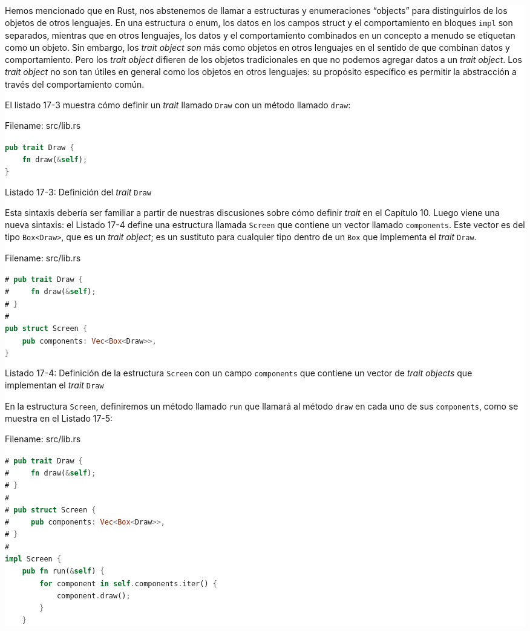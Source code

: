 Hemos mencionado que en Rust, nos abstenemos de llamar a estructuras y
enumeraciones “objects” para distinguirlos de los objetos de otros lenguajes.
En una estructura o enum, los datos en los campos struct y el comportamiento
en bloques `impl` son separados, mientras que en otros lenguajes, los datos y
el comportamiento combinados en un concepto a menudo se etiquetan como un
objeto. Sin embargo, los *trait object* *son* más como objetos en otros
lenguajes en el sentido de que combinan datos y comportamiento.
Pero los *trait object* difieren de los objetos tradicionales en que no
podemos agregar datos a un *trait object*. Los *trait object* no son tan
útiles en general como los objetos en otros lenguajes: su propósito
específico es permitir la abstracción a través del comportamiento común.

El listado 17-3 muestra cómo definir un *trait* llamado `Draw` con un método
llamado `draw`:

<span class="filename">Filename: src/lib.rs</span>

```rust
pub trait Draw {
    fn draw(&self);
}
```

<span class="caption">Listado 17-3: Definición del *trait* `Draw`</span>

Esta sintaxis debería ser familiar a partir de nuestras discusiones sobre
cómo definir *trait* en el Capítulo 10. Luego viene una nueva sintaxis: el
Listado 17-4 define una estructura llamada `Screen` que contiene un vector
llamado `components`. Este vector es del tipo `Box<Draw>`, que es un
*trait object*; es un sustituto para cualquier tipo dentro de un `Box` que implementa el *trait* `Draw`.

<span class="filename">Filename: src/lib.rs</span>

```rust
# pub trait Draw {
#     fn draw(&self);
# }
#
pub struct Screen {
    pub components: Vec<Box<Draw>>,
}
```

<span class="caption">Listado 17-4: Definición de la estructura `Screen` con
un campo `components` que contiene un vector de *trait objects* que
implementan el *trait* `Draw`</span>

En la estructura `Screen`, definiremos un método llamado `run` que llamará al
método `draw` en cada uno de sus `components`, como se muestra en el Listado
17-5:

<span class="filename">Filename: src/lib.rs</span>

```rust
# pub trait Draw {
#     fn draw(&self);
# }
#
# pub struct Screen {
#     pub components: Vec<Box<Draw>>,
# }
#
impl Screen {
    pub fn run(&self) {
        for component in self.components.iter() {
            component.draw();
        }
    }
```